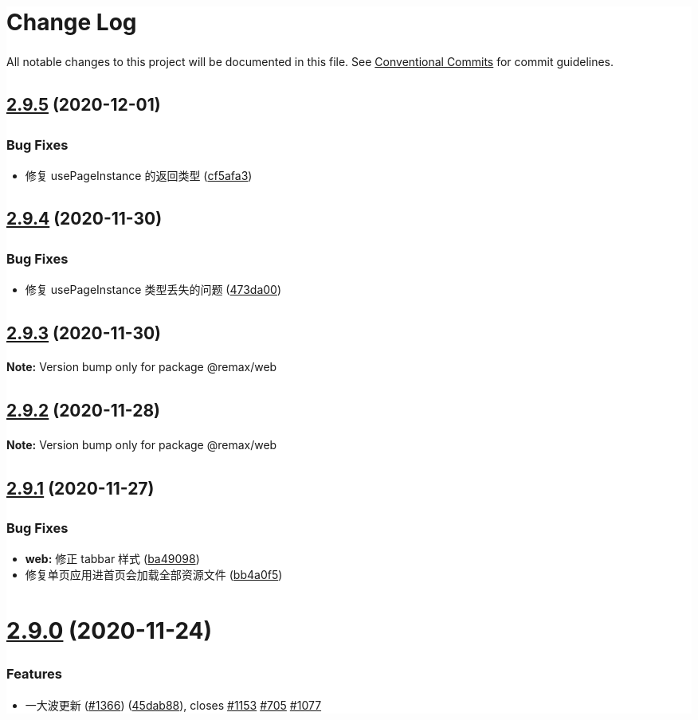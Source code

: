 # Change Log

All notable changes to this project will be documented in this file.
See [Conventional Commits](https://conventionalcommits.org) for commit guidelines.

## [2.9.5](https://github.com/remaxjs/remax/compare/v2.9.4...v2.9.5) (2020-12-01)

### Bug Fixes

- 修复 usePageInstance 的返回类型 ([cf5afa3](https://github.com/remaxjs/remax/commit/cf5afa30d541f5f5a8a5647566924e652057d211))

## [2.9.4](https://github.com/remaxjs/remax/compare/v2.9.3...v2.9.4) (2020-11-30)

### Bug Fixes

- 修复 usePageInstance 类型丢失的问题 ([473da00](https://github.com/remaxjs/remax/commit/473da00506b58f03abc0f33c6f3ea6b9b4e7d06b))

## [2.9.3](https://github.com/remaxjs/remax/compare/v2.9.2...v2.9.3) (2020-11-30)

**Note:** Version bump only for package @remax/web

## [2.9.2](https://github.com/remaxjs/remax/compare/v2.9.1...v2.9.2) (2020-11-28)

**Note:** Version bump only for package @remax/web

## [2.9.1](https://github.com/remaxjs/remax/compare/v2.9.0...v2.9.1) (2020-11-27)

### Bug Fixes

- **web:** 修正 tabbar 样式 ([ba49098](https://github.com/remaxjs/remax/commit/ba4909820ffcfa09ce5dd0ed220839d43abdf40d))
- 修复单页应用进首页会加载全部资源文件 ([bb4a0f5](https://github.com/remaxjs/remax/commit/bb4a0f5e4b44b9dd1068dddc5887213174e35de9))

# [2.9.0](https://github.com/remaxjs/remax/compare/v2.8.10...v2.9.0) (2020-11-24)

### Features

- 一大波更新 ([#1366](https://github.com/remaxjs/remax/issues/1366)) ([45dab88](https://github.com/remaxjs/remax/commit/45dab88561bdbd1296ec4204aec572d00e46b1b4)), closes [#1153](https://github.com/remaxjs/remax/issues/1153) [#705](https://github.com/remaxjs/remax/issues/705) [#1077](https://github.com/remaxjs/remax/issues/1077)
